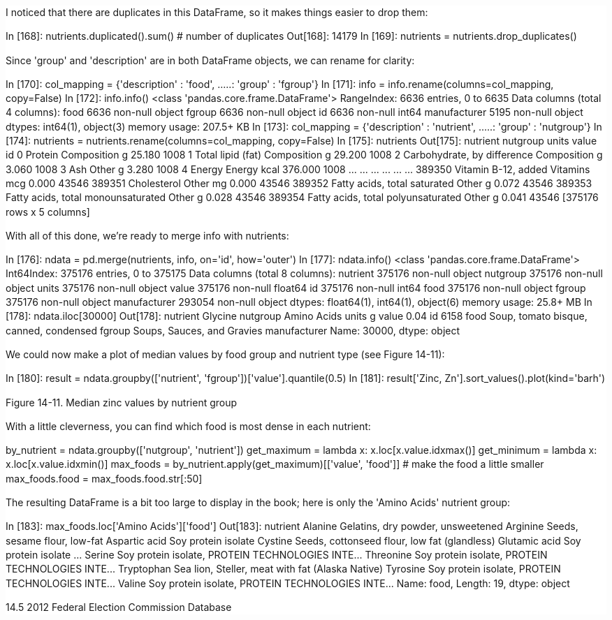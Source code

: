 I noticed that there are duplicates in this DataFrame, so it makes things easier to drop them:

In [168]: nutrients.duplicated().sum() # number of duplicates Out[168]: 14179 In [169]: nutrients = nutrients.drop_duplicates()

Since 'group' and 'description' are in both DataFrame objects, we can rename for clarity:

In [170]: col_mapping = {'description' : 'food', .....: 'group' : 'fgroup'} In [171]: info = info.rename(columns=col_mapping, copy=False) In [172]: info.info() <class 'pandas.core.frame.DataFrame'> RangeIndex: 6636 entries, 0 to 6635 Data columns (total 4 columns): food 6636 non-null object fgroup 6636 non-null object id 6636 non-null int64 manufacturer 5195 non-null object dtypes: int64(1), object(3) memory usage: 207.5+ KB In [173]: col_mapping = {'description' : 'nutrient', .....: 'group' : 'nutgroup'} In [174]: nutrients = nutrients.rename(columns=col_mapping, copy=False) In [175]: nutrients Out[175]: nutrient nutgroup units value id 0 Protein Composition g 25.180 1008 1 Total lipid (fat) Composition g 29.200 1008 2 Carbohydrate, by difference Composition g 3.060 1008 3 Ash Other g 3.280 1008 4 Energy Energy kcal 376.000 1008 ... ... ... ... ... ... 389350 Vitamin B-12, added Vitamins mcg 0.000 43546 389351 Cholesterol Other mg 0.000 43546 389352 Fatty acids, total saturated Other g 0.072 43546 389353 Fatty acids, total monounsaturated Other g 0.028 43546 389354 Fatty acids, total polyunsaturated Other g 0.041 43546 [375176 rows x 5 columns]

With all of this done, we’re ready to merge info with nutrients:

In [176]: ndata = pd.merge(nutrients, info, on='id', how='outer') In [177]: ndata.info() <class 'pandas.core.frame.DataFrame'> Int64Index: 375176 entries, 0 to 375175 Data columns (total 8 columns): nutrient 375176 non-null object nutgroup 375176 non-null object units 375176 non-null object value 375176 non-null float64 id 375176 non-null int64 food 375176 non-null object fgroup 375176 non-null object manufacturer 293054 non-null object dtypes: float64(1), int64(1), object(6) memory usage: 25.8+ MB In [178]: ndata.iloc[30000] Out[178]: nutrient Glycine nutgroup Amino Acids units g value 0.04 id 6158 food Soup, tomato bisque, canned, condensed fgroup Soups, Sauces, and Gravies manufacturer Name: 30000, dtype: object

We could now make a plot of median values by food group and nutrient type (see Figure 14-11):

In [180]: result = ndata.groupby(['nutrient', 'fgroup'])['value'].quantile(0.5) In [181]: result['Zinc, Zn'].sort_values().plot(kind='barh')

Figure 14-11. Median zinc values by nutrient group

With a little cleverness, you can find which food is most dense in each nutrient:

by_nutrient = ndata.groupby(['nutgroup', 'nutrient']) get_maximum = lambda x: x.loc[x.value.idxmax()] get_minimum = lambda x: x.loc[x.value.idxmin()] max_foods = by_nutrient.apply(get_maximum)[['value', 'food']] # make the food a little smaller max_foods.food = max_foods.food.str[:50]

The resulting DataFrame is a bit too large to display in the book; here is only the 'Amino Acids' nutrient group:

In [183]: max_foods.loc['Amino Acids']['food'] Out[183]: nutrient Alanine Gelatins, dry powder, unsweetened Arginine Seeds, sesame flour, low-fat Aspartic acid Soy protein isolate Cystine Seeds, cottonseed flour, low fat (glandless) Glutamic acid Soy protein isolate ... Serine Soy protein isolate, PROTEIN TECHNOLOGIES INTE... Threonine Soy protein isolate, PROTEIN TECHNOLOGIES INTE... Tryptophan Sea lion, Steller, meat with fat (Alaska Native) Tyrosine Soy protein isolate, PROTEIN TECHNOLOGIES INTE... Valine Soy protein isolate, PROTEIN TECHNOLOGIES INTE... Name: food, Length: 19, dtype: object

14.5 2012 Federal Election Commission Database
